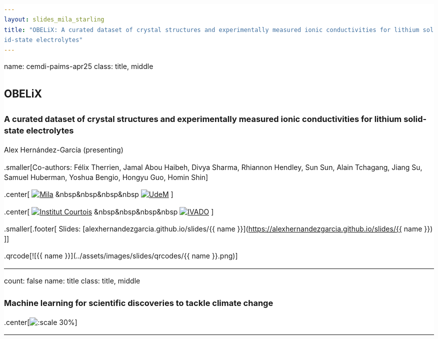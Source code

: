 ```yaml
---
layout: slides_mila_starling
title: "OBELiX: A curated dataset of crystal structures and experimentally measured ionic conductivities for lithium solid-state electrolytes"
---
```


name: cemdi-paims-apr25
class: title, middle

## OBELiX
### A curated dataset of crystal structures and experimentally measured ionic conductivities for lithium solid-state electrolytes

Alex Hernández-García (presenting)

.smaller[Co-authors: Félix Therrien, Jamal Abou Haibeh, Divya Sharma, Rhiannon Hendley, Sun Sun, Alain Tchagang, Jiang Su, Samuel Huberman, Yoshua Bengio, Hongyu Guo, Homin Shin]

.center[
<a href="https://mila.quebec/"><img src="../assets/images/slides/logos/mila-beige.png" alt="Mila" style="height: 4em"></a>
&nbsp&nbsp&nbsp&nbsp
<a href="https://www.umontreal.ca/"><img src="../assets/images/slides/logos/udem-white.png" alt="UdeM" style="height: 4em"></a>
]

.center[
<a href="https://institut-courtois.umontreal.ca/"><img src="../assets/images/slides/logos/institut-courtois.png" alt="Institut Courtois" style="height: 2.5em"></a>
&nbsp&nbsp&nbsp&nbsp
<a href="https://ivado.ca/"><img src="../assets/images/slides/logos/ivado.png" alt="IVADO" style="height: 2.5em"></a>
]

.smaller[.footer[
Slides: [alexhernandezgarcia.github.io/slides/{{ name }}](https://alexhernandezgarcia.github.io/slides/{{ name }})
]]

.qrcode[![{{ name }}](../assets/images/slides/qrcodes/{{ name }}.png)]

---

count: false
name: title
class: title, middle

### Machine learning for scientific discoveries to tackle climate change

.center[![:scale 30%](../assets/images/slides/climatechange/demo.jpg)]

---
